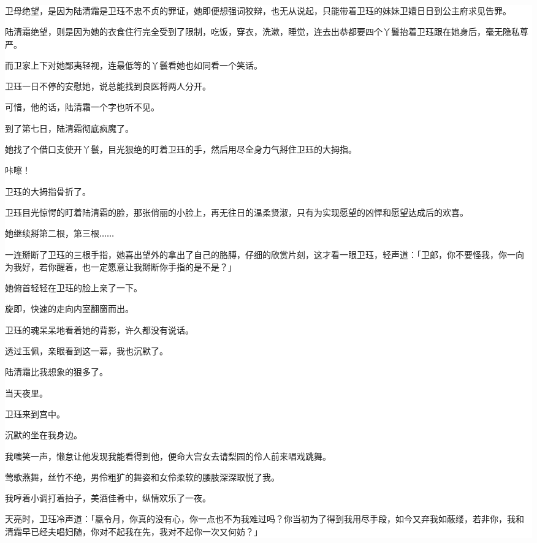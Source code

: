 
卫母绝望，是因为陆清霜是卫珏不忠不贞的罪证，她即便想强词狡辩，也无从说起，只能带着卫珏的妹妹卫嬛日日到公主府求见告罪。


陆清霜绝望，则是因为她的衣食住行完全受到了限制，吃饭，穿衣，洗漱，睡觉，连去出恭都要四个丫鬟抬着卫珏跟在她身后，毫无隐私尊严。


而卫家上下对她鄙夷轻视，连最低等的丫鬟看她也如同看一个笑话。


卫珏一日不停的安慰她，说总能找到良医将两人分开。


可惜，他的话，陆清霜一个字也听不见。


到了第七日，陆清霜彻底疯魔了。


她找了个借口支使开丫鬟，目光狠绝的盯着卫珏的手，然后用尽全身力气掰住卫珏的大拇指。


咔嚓！


卫珏的大拇指骨折了。


卫珏目光惊愕的盯着陆清霜的脸，那张俏丽的小脸上，再无往日的温柔贤淑，只有为实现愿望的凶悍和愿望达成后的欢喜。


她继续掰第二根，第三根……


一连掰断了卫珏的三根手指，她喜出望外的拿出了自己的胳膊，仔细的欣赏片刻，这才看一眼卫珏，轻声道：「卫郎，你不要怪我，你一向为我好，若你醒着，也一定愿意让我掰断你手指的是不是？」


她俯首轻轻在卫珏的脸上亲了一下。


旋即，快速的走向内室翻窗而出。


卫珏的魂呆呆地看着她的背影，许久都没有说话。


透过玉佩，亲眼看到这一幕，我也沉默了。


陆清霜比我想象的狠多了。


当天夜里。


卫珏来到宫中。


沉默的坐在我身边。


我嗤笑一声，懒怠让他发现我能看得到他，便命大宫女去请梨园的伶人前来唱戏跳舞。


莺歌燕舞，丝竹不绝，男伶粗犷的舞姿和女伶柔软的腰肢深深取悦了我。


我哼着小调打着拍子，美酒佳肴中，纵情欢乐了一夜。


天亮时，卫珏冷声道：「嬴令月，你真的没有心，你一点也不为我难过吗？你当初为了得到我用尽手段，如今又弃我如蔽缕，若非你，我和清霜早已经夫唱妇随，你对不起我在先，我对不起你一次又何妨？」

